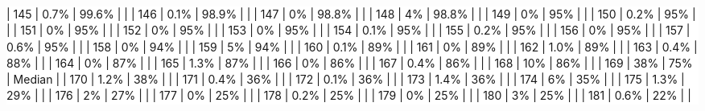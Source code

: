 | 145 | 0.7% | 99.6% |  |
| 146 | 0.1% | 98.9% |  |
| 147 | 0% | 98.8% |  |
| 148 | 4% | 98.8% |  |
| 149 | 0% | 95% |  |
| 150 | 0.2% | 95% |  |
| 151 | 0% | 95% |  |
| 152 | 0% | 95% |  |
| 153 | 0% | 95% |  |
| 154 | 0.1% | 95% |  |
| 155 | 0.2% | 95% |  |
| 156 | 0% | 95% |  |
| 157 | 0.6% | 95% |  |
| 158 | 0% | 94% |  |
| 159 | 5% | 94% |  |
| 160 | 0.1% | 89% |  |
| 161 | 0% | 89% |  |
| 162 | 1.0% | 89% |  |
| 163 | 0.4% | 88% |  |
| 164 | 0% | 87% |  |
| 165 | 1.3% | 87% |  |
| 166 | 0% | 86% |  |
| 167 | 0.4% | 86% |  |
| 168 | 10% | 86% |  |
| 169 | 38% | 75% | Median |
| 170 | 1.2% | 38% |  |
| 171 | 0.4% | 36% |  |
| 172 | 0.1% | 36% |  |
| 173 | 1.4% | 36% |  |
| 174 | 6% | 35% |  |
| 175 | 1.3% | 29% |  |
| 176 | 2% | 27% |  |
| 177 | 0% | 25% |  |
| 178 | 0.2% | 25% |  |
| 179 | 0% | 25% |  |
| 180 | 3% | 25% |  |
| 181 | 0.6% | 22% |  |